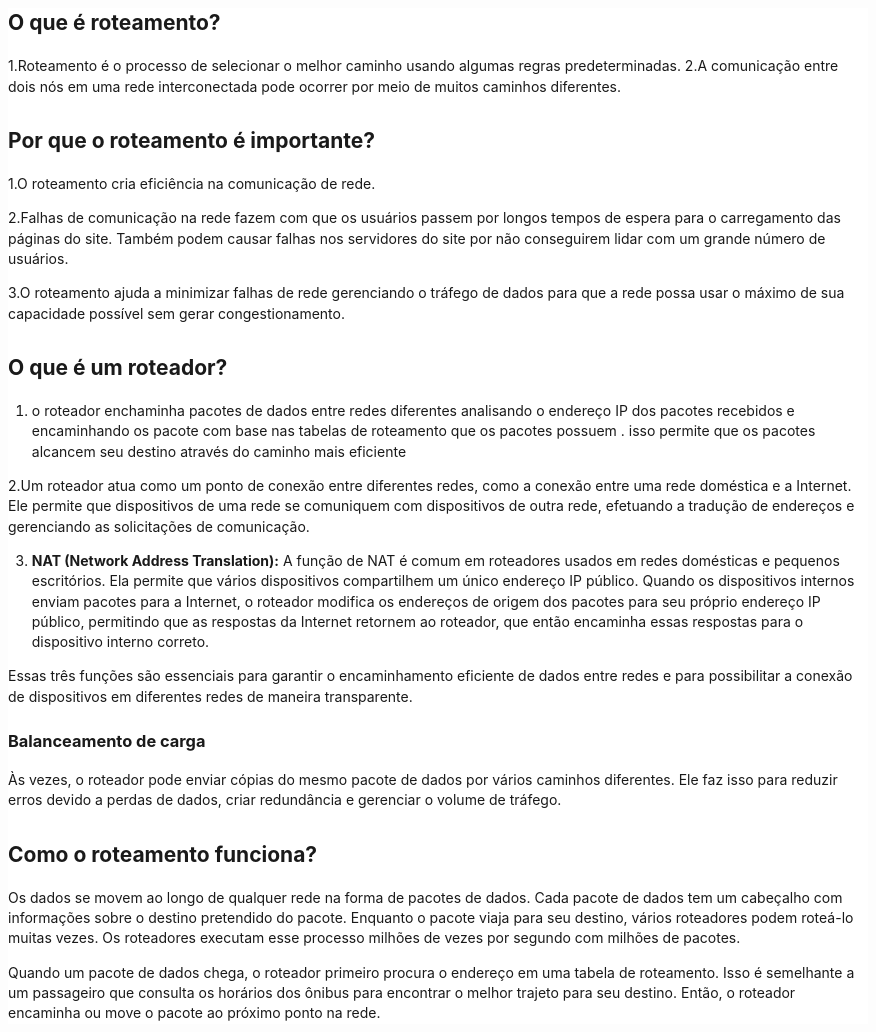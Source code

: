 ## O que é roteamento?
1.Roteamento é o processo de selecionar o melhor caminho usando algumas regras predeterminadas.
2.A comunicação entre dois nós em uma rede interconectada pode ocorrer por meio de muitos caminhos diferentes. 

## Por que o roteamento é importante?

	
1.O roteamento cria eficiência na comunicação de rede. 

2.Falhas de comunicação na rede fazem com que os usuários passem por longos tempos de espera para o carregamento das páginas do site. 
Também podem causar falhas nos servidores do site por não conseguirem lidar com um grande número de usuários. 

3.O roteamento ajuda a minimizar falhas de rede gerenciando o tráfego de dados para que a rede possa usar o máximo de sua capacidade possível sem gerar congestionamento.

## O que é um roteador?

1. o roteador enchaminha pacotes de dados entre redes diferentes analisando o endereço IP dos pacotes recebidos e encaminhando os  pacote com base nas tabelas de roteamento que os pacotes possuem . isso permite que os pacotes alcancem seu destino através do caminho mais eficiente 
    
2.Um roteador atua como um ponto de conexão entre diferentes redes, como a conexão entre uma rede doméstica e a Internet. Ele permite que dispositivos de uma rede se comuniquem com dispositivos de outra rede, efetuando a tradução de endereços e gerenciando as solicitações de comunicação.
    
3. **NAT (Network Address Translation):** A função de NAT é comum em roteadores usados em redes domésticas e pequenos escritórios. Ela permite que vários dispositivos compartilhem um único endereço IP público. Quando os dispositivos internos enviam pacotes para a Internet, o roteador modifica os endereços de origem dos pacotes para seu próprio endereço IP público, permitindo que as respostas da Internet retornem ao roteador, que então encaminha essas respostas para o dispositivo interno correto.


Essas três funções são essenciais para garantir o encaminhamento eficiente de dados entre redes e para possibilitar a conexão de dispositivos em diferentes redes de maneira transparente.

### Balanceamento de carga

Às vezes, o roteador pode enviar cópias do mesmo pacote de dados por vários caminhos diferentes. Ele faz isso para reduzir erros devido a perdas de dados, criar redundância e gerenciar o volume de tráfego. 

## Como o roteamento funciona?

Os dados se movem ao longo de qualquer rede na forma de pacotes de dados. 
Cada pacote de dados tem um cabeçalho com informações sobre o destino pretendido do pacote. Enquanto o pacote viaja para seu destino, vários roteadores podem roteá-lo muitas vezes. 
Os roteadores executam esse processo milhões de vezes por segundo com milhões de pacotes.

Quando um pacote de dados chega, o roteador primeiro procura o endereço em uma tabela de roteamento. Isso é semelhante a um passageiro que consulta os horários dos ônibus para encontrar o melhor trajeto para seu destino. Então, o roteador encaminha ou move o pacote ao próximo ponto na rede.
